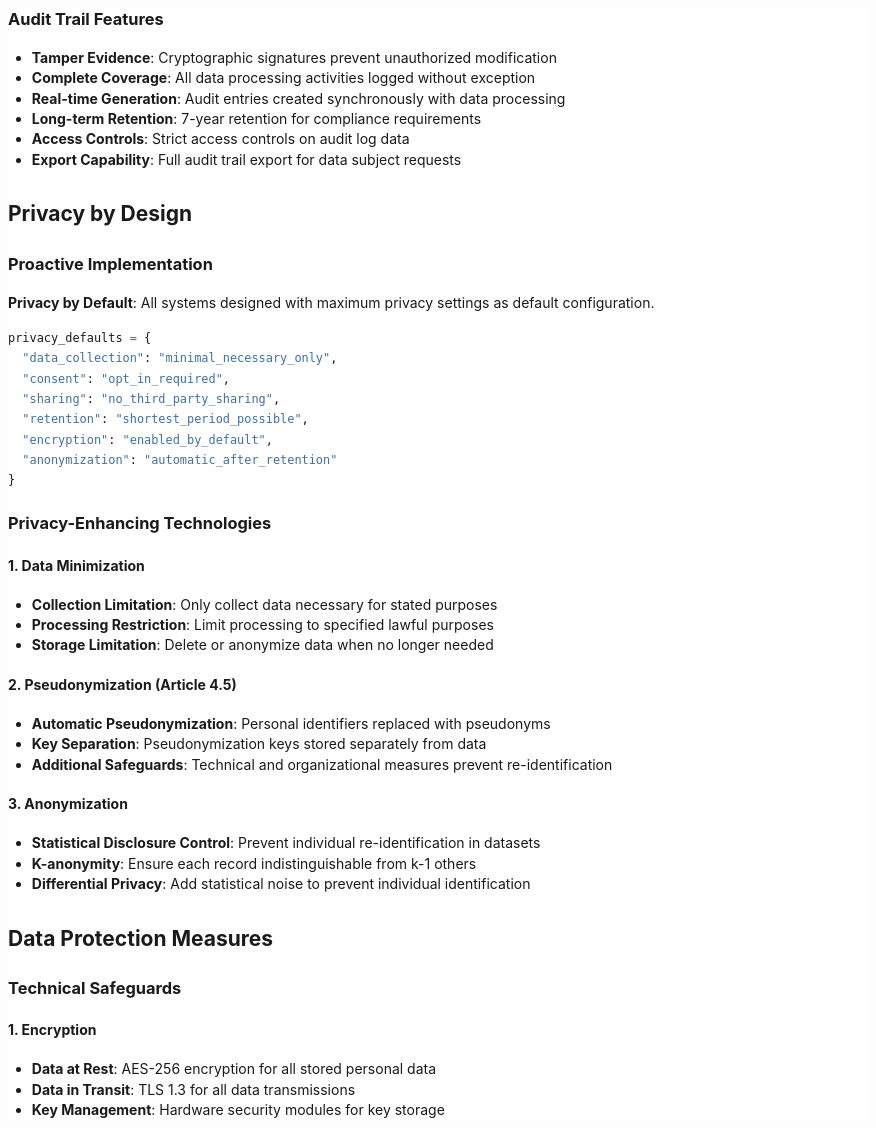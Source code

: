 ### Audit Trail Features

- **Tamper Evidence**: Cryptographic signatures prevent unauthorized modification
- **Complete Coverage**: All data processing activities logged without exception
- **Real-time Generation**: Audit entries created synchronously with data processing
- **Long-term Retention**: 7-year retention for compliance requirements
- **Access Controls**: Strict access controls on audit log data
- **Export Capability**: Full audit trail export for data subject requests

## Privacy by Design

### Proactive Implementation

**Privacy by Default**: All systems designed with maximum privacy settings as default configuration.

```python
privacy_defaults = {
  "data_collection": "minimal_necessary_only",
  "consent": "opt_in_required", 
  "sharing": "no_third_party_sharing",
  "retention": "shortest_period_possible",
  "encryption": "enabled_by_default",
  "anonymization": "automatic_after_retention"
}
```

### Privacy-Enhancing Technologies

#### 1. Data Minimization
- **Collection Limitation**: Only collect data necessary for stated purposes
- **Processing Restriction**: Limit processing to specified lawful purposes
- **Storage Limitation**: Delete or anonymize data when no longer needed

#### 2. Pseudonymization (Article 4.5)
- **Automatic Pseudonymization**: Personal identifiers replaced with pseudonyms
- **Key Separation**: Pseudonymization keys stored separately from data
- **Additional Safeguards**: Technical and organizational measures prevent re-identification

#### 3. Anonymization
- **Statistical Disclosure Control**: Prevent individual re-identification in datasets
- **K-anonymity**: Ensure each record indistinguishable from k-1 others
- **Differential Privacy**: Add statistical noise to prevent individual identification

## Data Protection Measures

### Technical Safeguards

#### 1. Encryption
- **Data at Rest**: AES-256 encryption for all stored personal data
- **Data in Transit**: TLS 1.3 for all data transmissions
- **Key Management**: Hardware security modules for key storage
